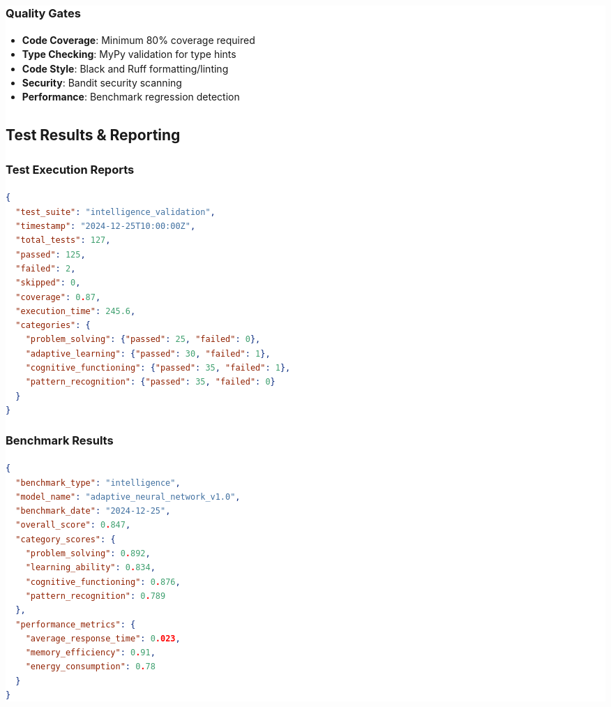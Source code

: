 ### Quality Gates
- **Code Coverage**: Minimum 80% coverage required
- **Type Checking**: MyPy validation for type hints
- **Code Style**: Black and Ruff formatting/linting
- **Security**: Bandit security scanning
- **Performance**: Benchmark regression detection

## Test Results & Reporting

### Test Execution Reports
```json
{
  "test_suite": "intelligence_validation",
  "timestamp": "2024-12-25T10:00:00Z",
  "total_tests": 127,
  "passed": 125,
  "failed": 2,
  "skipped": 0,
  "coverage": 0.87,
  "execution_time": 245.6,
  "categories": {
    "problem_solving": {"passed": 25, "failed": 0},
    "adaptive_learning": {"passed": 30, "failed": 1},
    "cognitive_functioning": {"passed": 35, "failed": 1},
    "pattern_recognition": {"passed": 35, "failed": 0}
  }
}
```

### Benchmark Results
```json
{
  "benchmark_type": "intelligence",
  "model_name": "adaptive_neural_network_v1.0",
  "benchmark_date": "2024-12-25",
  "overall_score": 0.847,
  "category_scores": {
    "problem_solving": 0.892,
    "learning_ability": 0.834,
    "cognitive_functioning": 0.876,
    "pattern_recognition": 0.789
  },
  "performance_metrics": {
    "average_response_time": 0.023,
    "memory_efficiency": 0.91,
    "energy_consumption": 0.78
  }
}
```
